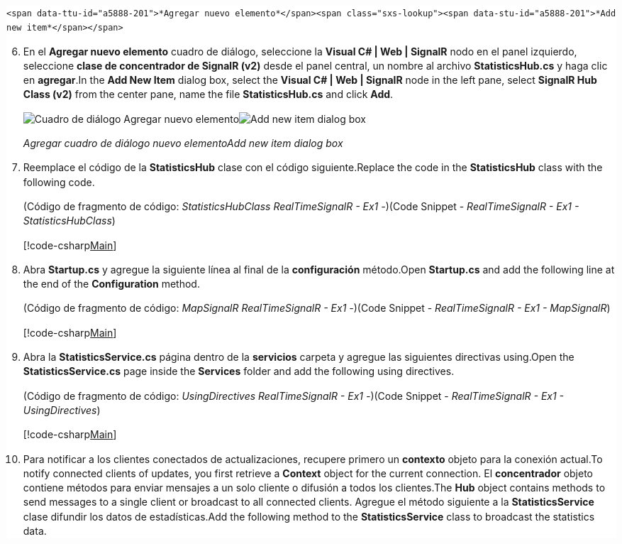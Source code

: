     <span data-ttu-id="a5888-201">*Agregar nuevo elemento*</span><span class="sxs-lookup"><span data-stu-id="a5888-201">*Add new item*</span></span>
6. <span data-ttu-id="a5888-202">En el **Agregar nuevo elemento** cuadro de diálogo, seleccione la **Visual C# | Web | SignalR** nodo en el panel izquierdo, seleccione **clase de concentrador de SignalR (v2)** desde el panel central, un nombre al archivo **StatisticsHub.cs** y haga clic en **agregar**.</span><span class="sxs-lookup"><span data-stu-id="a5888-202">In the **Add New Item** dialog box, select the **Visual C# | Web | SignalR** node in the left pane, select **SignalR Hub Class (v2)** from the center pane, name the file **StatisticsHub.cs** and click **Add**.</span></span>

    <span data-ttu-id="a5888-203">![Cuadro de diálogo Agregar nuevo elemento](real-time-web-applications-with-signalr/_static/image12.png "cuadro de diálogo Agregar nuevo elemento")</span><span class="sxs-lookup"><span data-stu-id="a5888-203">![Add new item dialog box](real-time-web-applications-with-signalr/_static/image12.png "Add new item dialog box")</span></span>

    <span data-ttu-id="a5888-204">*Agregar cuadro de diálogo nuevo elemento*</span><span class="sxs-lookup"><span data-stu-id="a5888-204">*Add new item dialog box*</span></span>
7. <span data-ttu-id="a5888-205">Reemplace el código de la **StatisticsHub** clase con el código siguiente.</span><span class="sxs-lookup"><span data-stu-id="a5888-205">Replace the code in the **StatisticsHub** class with the following code.</span></span>

    <span data-ttu-id="a5888-206">(Código de fragmento de código: *StatisticsHubClass RealTimeSignalR - Ex1 -*)</span><span class="sxs-lookup"><span data-stu-id="a5888-206">(Code Snippet - *RealTimeSignalR - Ex1 - StatisticsHubClass*)</span></span>

    [!code-csharp[Main](real-time-web-applications-with-signalr/samples/sample3.cs)]
8. <span data-ttu-id="a5888-207">Abra **Startup.cs** y agregue la siguiente línea al final de la **configuración** método.</span><span class="sxs-lookup"><span data-stu-id="a5888-207">Open **Startup.cs** and add the following line at the end of the **Configuration** method.</span></span>

    <span data-ttu-id="a5888-208">(Código de fragmento de código: *MapSignalR RealTimeSignalR - Ex1 -*)</span><span class="sxs-lookup"><span data-stu-id="a5888-208">(Code Snippet - *RealTimeSignalR - Ex1 - MapSignalR*)</span></span>

    [!code-csharp[Main](real-time-web-applications-with-signalr/samples/sample4.cs)]
9. <span data-ttu-id="a5888-209">Abra la **StatisticsService.cs** página dentro de la **servicios** carpeta y agregue las siguientes directivas using.</span><span class="sxs-lookup"><span data-stu-id="a5888-209">Open the **StatisticsService.cs** page inside the **Services** folder and add the following using directives.</span></span>

    <span data-ttu-id="a5888-210">(Código de fragmento de código: *UsingDirectives RealTimeSignalR - Ex1 -*)</span><span class="sxs-lookup"><span data-stu-id="a5888-210">(Code Snippet - *RealTimeSignalR - Ex1 - UsingDirectives*)</span></span>

    [!code-csharp[Main](real-time-web-applications-with-signalr/samples/sample5.cs)]
10. <span data-ttu-id="a5888-211">Para notificar a los clientes conectados de actualizaciones, recupere primero un **contexto** objeto para la conexión actual.</span><span class="sxs-lookup"><span data-stu-id="a5888-211">To notify connected clients of updates, you first retrieve a **Context** object for the current connection.</span></span> <span data-ttu-id="a5888-212">El **concentrador** objeto contiene métodos para enviar mensajes a un solo cliente o difusión a todos los clientes.</span><span class="sxs-lookup"><span data-stu-id="a5888-212">The **Hub** object contains methods to send messages to a single client or broadcast to all connected clients.</span></span> <span data-ttu-id="a5888-213">Agregue el método siguiente a la **StatisticsService** clase difundir los datos de estadísticas.</span><span class="sxs-lookup"><span data-stu-id="a5888-213">Add the following method to the **StatisticsService** class to broadcast the statistics data.</span></span>
